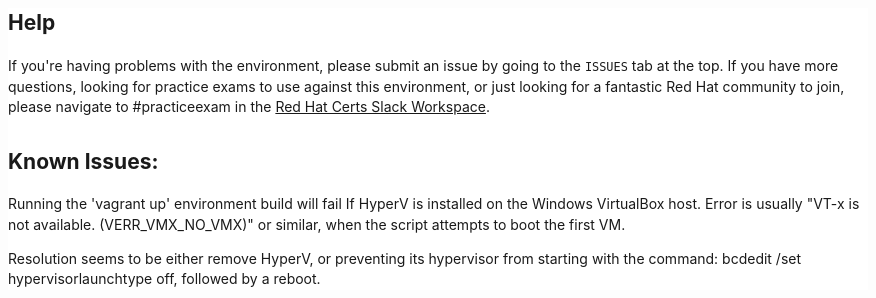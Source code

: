 ## Help
If you're having problems with the environment, please submit an issue by going to the `ISSUES` tab at the top. If you have more questions, looking for practice exams to use against this environment, or just looking for a fantastic Red Hat community to join, please navigate to #practiceexam in the [Red Hat Certs Slack Workspace](https://join.slack.com/t/redhat-certs/shared_invite/enQtNjM4MTA3OTU1NDI0LTRkMzYxOGY3NjEwNTk4ZWQwMGMwMmMyNWYxMDRlZjg4NzgwMDdmZGU2OGNjMzMwNDQ1MTY1NmY1N2U3NTNlYWM).

## Known Issues:

Running the 'vagrant up' environment build will fail If HyperV is installed on the Windows VirtualBox host.
Error is usually "VT-x is not available. (VERR_VMX_NO_VMX)" or similar, when the script attempts to boot the first VM.

Resolution seems to be either remove HyperV, or preventing its hypervisor from starting with the command:
bcdedit /set hypervisorlaunchtype off, followed by a reboot.